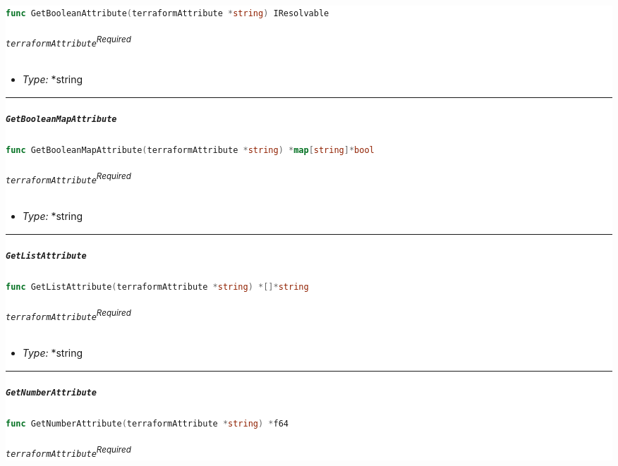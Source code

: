 ```go
func GetBooleanAttribute(terraformAttribute *string) IResolvable
```

###### `terraformAttribute`<sup>Required</sup> <a name="terraformAttribute" id="@cdktf/provider-nomad.job.JobTaskGroupsOutputReference.getBooleanAttribute.parameter.terraformAttribute"></a>

- *Type:* *string

---

##### `GetBooleanMapAttribute` <a name="GetBooleanMapAttribute" id="@cdktf/provider-nomad.job.JobTaskGroupsOutputReference.getBooleanMapAttribute"></a>

```go
func GetBooleanMapAttribute(terraformAttribute *string) *map[string]*bool
```

###### `terraformAttribute`<sup>Required</sup> <a name="terraformAttribute" id="@cdktf/provider-nomad.job.JobTaskGroupsOutputReference.getBooleanMapAttribute.parameter.terraformAttribute"></a>

- *Type:* *string

---

##### `GetListAttribute` <a name="GetListAttribute" id="@cdktf/provider-nomad.job.JobTaskGroupsOutputReference.getListAttribute"></a>

```go
func GetListAttribute(terraformAttribute *string) *[]*string
```

###### `terraformAttribute`<sup>Required</sup> <a name="terraformAttribute" id="@cdktf/provider-nomad.job.JobTaskGroupsOutputReference.getListAttribute.parameter.terraformAttribute"></a>

- *Type:* *string

---

##### `GetNumberAttribute` <a name="GetNumberAttribute" id="@cdktf/provider-nomad.job.JobTaskGroupsOutputReference.getNumberAttribute"></a>

```go
func GetNumberAttribute(terraformAttribute *string) *f64
```

###### `terraformAttribute`<sup>Required</sup> <a name="terraformAttribute" id="@cdktf/provider-nomad.job.JobTaskGroupsOutputReference.getNumberAttribute.parameter.terraformAttribute"></a>
